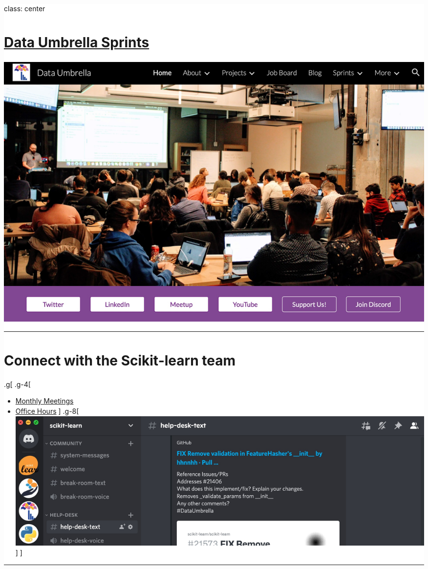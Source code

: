 
class: center

# [Data Umbrella Sprints](https://www.dataumbrella.org)

![:scale 80%](images/data-Umbrella.jpg)

---

# Connect with the Scikit-learn team

.g[
.g-4[
- [Monthly Meetings](https://mail.python.org/mailman/listinfo/scikit-learn)
- [Office Hours](https://mail.python.org/mailman/listinfo/scikit-learn)
]
.g-8[
![:scale 100%](images/discord.jpg)
]
]

---